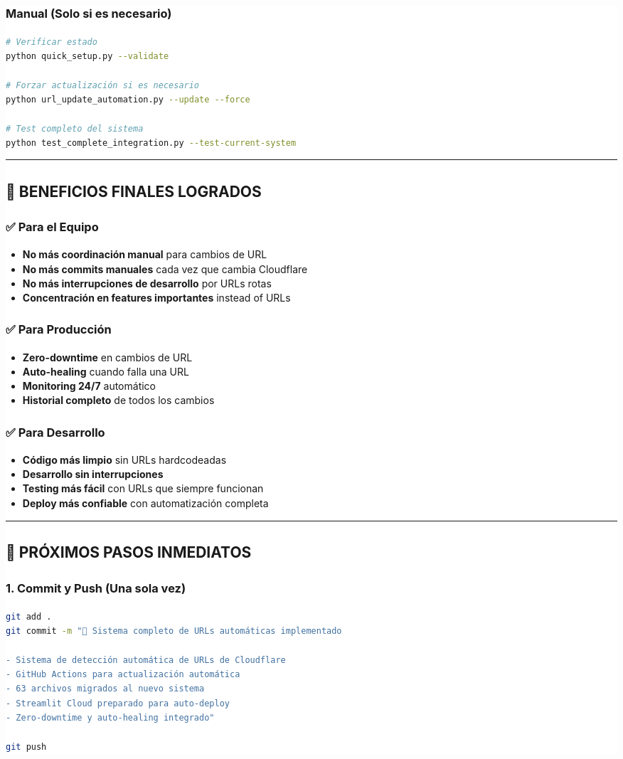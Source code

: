 ### **Manual (Solo si es necesario)**
```bash
# Verificar estado
python quick_setup.py --validate

# Forzar actualización si es necesario
python url_update_automation.py --update --force

# Test completo del sistema
python test_complete_integration.py --test-current-system
```

---

## 🎊 BENEFICIOS FINALES LOGRADOS

### ✅ **Para el Equipo**
- **No más coordinación manual** para cambios de URL
- **No más commits manuales** cada vez que cambia Cloudflare
- **No más interrupciones de desarrollo** por URLs rotas
- **Concentración en features importantes** instead of URLs

### ✅ **Para Producción**
- **Zero-downtime** en cambios de URL
- **Auto-healing** cuando falla una URL
- **Monitoring 24/7** automático
- **Historial completo** de todos los cambios

### ✅ **Para Desarrollo**
- **Código más limpio** sin URLs hardcodeadas
- **Desarrollo sin interrupciones** 
- **Testing más fácil** con URLs que siempre funcionan
- **Deploy más confiable** con automatización completa

---

## 🚀 PRÓXIMOS PASOS INMEDIATOS

### **1. Commit y Push** (Una sola vez)
```bash
git add .
git commit -m "🎉 Sistema completo de URLs automáticas implementado

- Sistema de detección automática de URLs de Cloudflare
- GitHub Actions para actualización automática
- 63 archivos migrados al nuevo sistema
- Streamlit Cloud preparado para auto-deploy
- Zero-downtime y auto-healing integrado"

git push
```
